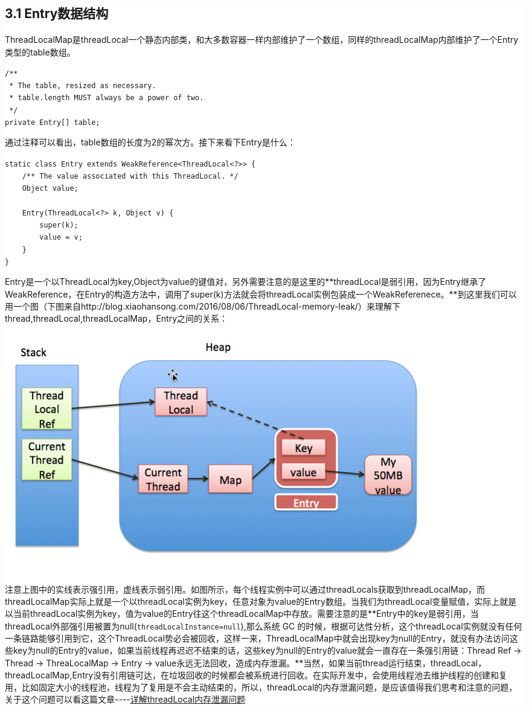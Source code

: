 ## 3.1 Entry数据结构 ##

ThreadLocalMap是threadLocal一个静态内部类，和大多数容器一样内部维护了一个数组，同样的threadLocalMap内部维护了一个Entry类型的table数组。

	/**
	 * The table, resized as necessary.
	 * table.length MUST always be a power of two.
	 */
	private Entry[] table;
通过注释可以看出，table数组的长度为2的幂次方。接下来看下Entry是什么：


	static class Entry extends WeakReference<ThreadLocal<?>> {
	    /** The value associated with this ThreadLocal. */
	    Object value;
	
	    Entry(ThreadLocal<?> k, Object v) {
	        super(k);
	        value = v;
	    }
	}

Entry是一个以ThreadLocal为key,Object为value的键值对，另外需要注意的是这里的**threadLocal是弱引用，因为Entry继承了WeakReference，在Entry的构造方法中，调用了super(k)方法就会将threadLocal实例包装成一个WeakReferenece。**到这里我们可以用一个图（下图来自http://blog.xiaohansong.com/2016/08/06/ThreadLocal-memory-leak/）来理解下thread,threadLocal,threadLocalMap，Entry之间的关系：

![ThreadLocal各引用间的关系](https://github.com/MingjianJin/JavaLearn/blob/master/pic/threadLocal/ThreadLocal%E5%90%84%E5%BC%95%E7%94%A8%E9%97%B4%E7%9A%84%E5%85%B3%E7%B3%BB.png)



注意上图中的实线表示强引用，虚线表示弱引用。如图所示，每个线程实例中可以通过threadLocals获取到threadLocalMap，而threadLocalMap实际上就是一个以threadLocal实例为key，任意对象为value的Entry数组。当我们为threadLocal变量赋值，实际上就是以当前threadLocal实例为key，值为value的Entry往这个threadLocalMap中存放。需要注意的是**Entry中的key是弱引用，当threadLocal外部强引用被置为null(`threadLocalInstance=null`),那么系统 GC 的时候，根据可达性分析，这个threadLocal实例就没有任何一条链路能够引用到它，这个ThreadLocal势必会被回收，这样一来，ThreadLocalMap中就会出现key为null的Entry，就没有办法访问这些key为null的Entry的value，如果当前线程再迟迟不结束的话，这些key为null的Entry的value就会一直存在一条强引用链：Thread Ref -> Thread -> ThreaLocalMap -> Entry -> value永远无法回收，造成内存泄漏。**当然，如果当前thread运行结束，threadLocal，threadLocalMap,Entry没有引用链可达，在垃圾回收的时候都会被系统进行回收。在实际开发中，会使用线程池去维护线程的创建和复用，比如固定大小的线程池，线程为了复用是不会主动结束的，所以，threadLocal的内存泄漏问题，是应该值得我们思考和注意的问题，关于这个问题可以看这篇文章----[详解threadLocal内存泄漏问题](http://www.jianshu.com/p/dde92ec37bd1)
